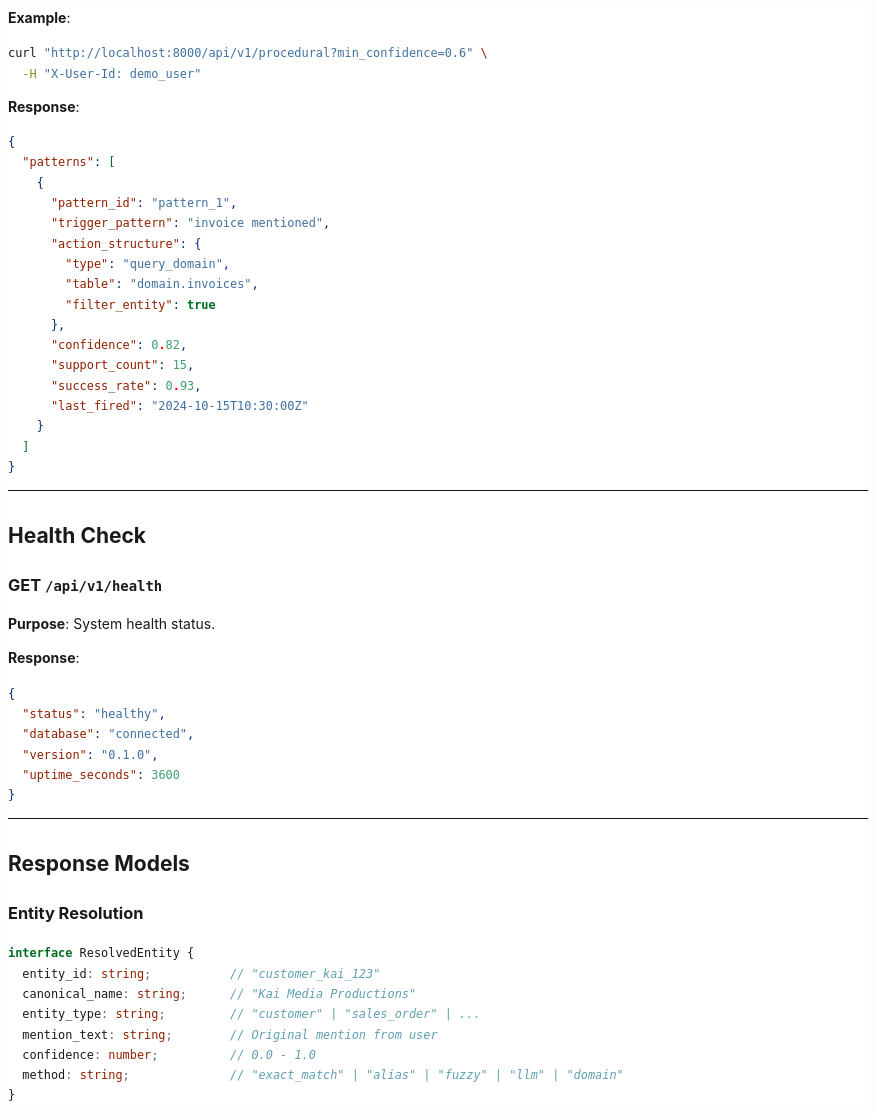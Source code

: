 **Example**:
```bash
curl "http://localhost:8000/api/v1/procedural?min_confidence=0.6" \
  -H "X-User-Id: demo_user"
```

**Response**:
```json
{
  "patterns": [
    {
      "pattern_id": "pattern_1",
      "trigger_pattern": "invoice mentioned",
      "action_structure": {
        "type": "query_domain",
        "table": "domain.invoices",
        "filter_entity": true
      },
      "confidence": 0.82,
      "support_count": 15,
      "success_rate": 0.93,
      "last_fired": "2024-10-15T10:30:00Z"
    }
  ]
}
```

---

## Health Check

### GET `/api/v1/health`

**Purpose**: System health status.

**Response**:
```json
{
  "status": "healthy",
  "database": "connected",
  "version": "0.1.0",
  "uptime_seconds": 3600
}
```

---

## Response Models

### Entity Resolution

```typescript
interface ResolvedEntity {
  entity_id: string;           // "customer_kai_123"
  canonical_name: string;      // "Kai Media Productions"
  entity_type: string;         // "customer" | "sales_order" | ...
  mention_text: string;        // Original mention from user
  confidence: number;          // 0.0 - 1.0
  method: string;              // "exact_match" | "alias" | "fuzzy" | "llm" | "domain"
}
```
